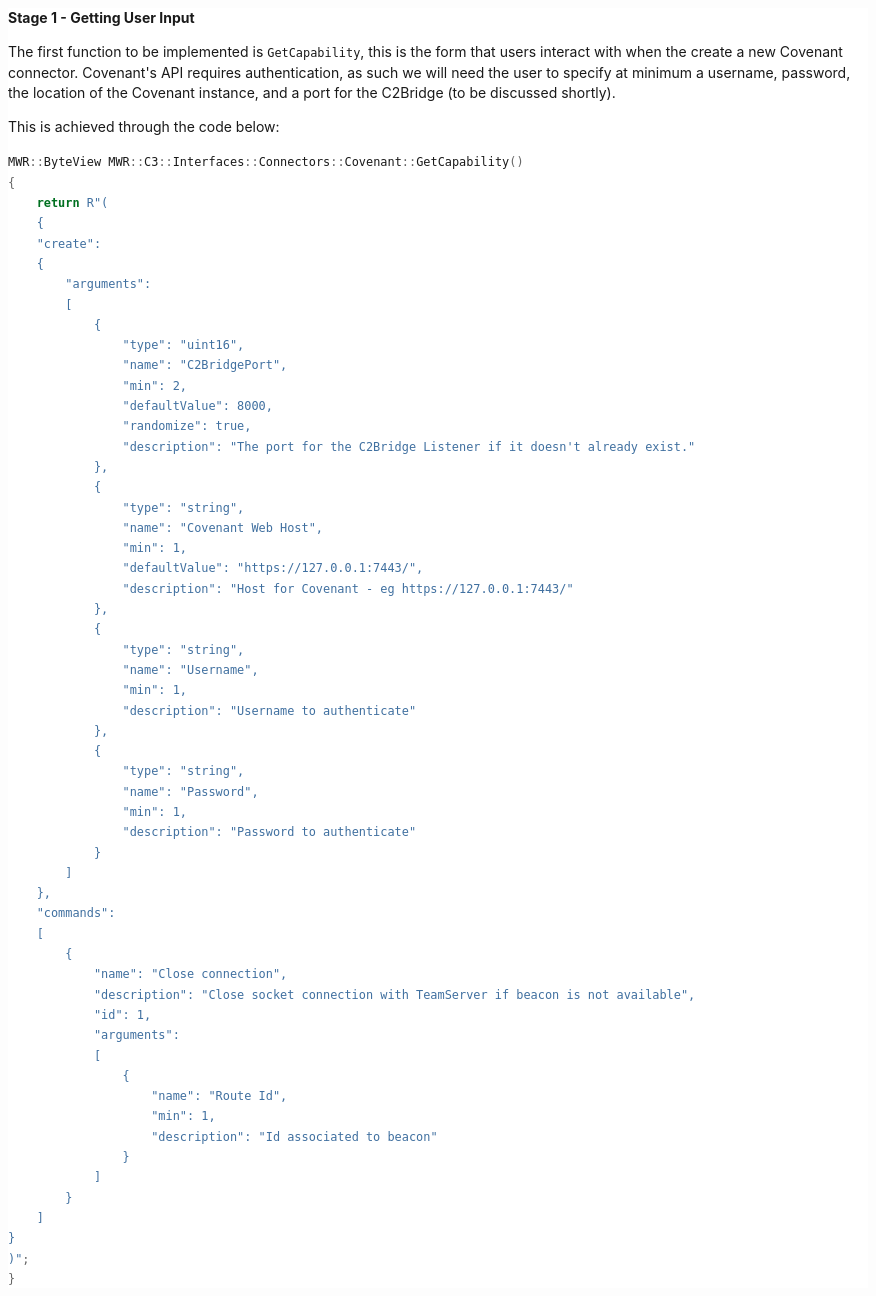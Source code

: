 **Stage 1 - Getting User Input**

The first function to be implemented is `GetCapability`, this is the form that users interact with when the create a new Covenant connector. Covenant's API requires authentication, as such we will need the user to specify at minimum a username, password, the location of the Covenant instance, and a port for the C2Bridge (to be discussed shortly).

This is achieved through the code below:
```c++
MWR::ByteView MWR::C3::Interfaces::Connectors::Covenant::GetCapability()
{
	return R"(
	{
	"create":
	{
		"arguments":
		[
			{
				"type": "uint16",
				"name": "C2BridgePort",
				"min": 2,
				"defaultValue": 8000,
				"randomize": true,
				"description": "The port for the C2Bridge Listener if it doesn't already exist."
			},
			{
				"type": "string",
				"name": "Covenant Web Host",
				"min": 1,
				"defaultValue": "https://127.0.0.1:7443/",
				"description": "Host for Covenant - eg https://127.0.0.1:7443/"
			},
			{
				"type": "string",
				"name": "Username",
				"min": 1,
				"description": "Username to authenticate"
			},
			{
				"type": "string",
				"name": "Password",
				"min": 1,
				"description": "Password to authenticate"
			}
		]
	},
	"commands":
	[
		{
			"name": "Close connection",
			"description": "Close socket connection with TeamServer if beacon is not available",
			"id": 1,
			"arguments":
			[
				{
					"name": "Route Id",
					"min": 1,
					"description": "Id associated to beacon"
				}
			]
		}
	]
}
)";
}
```